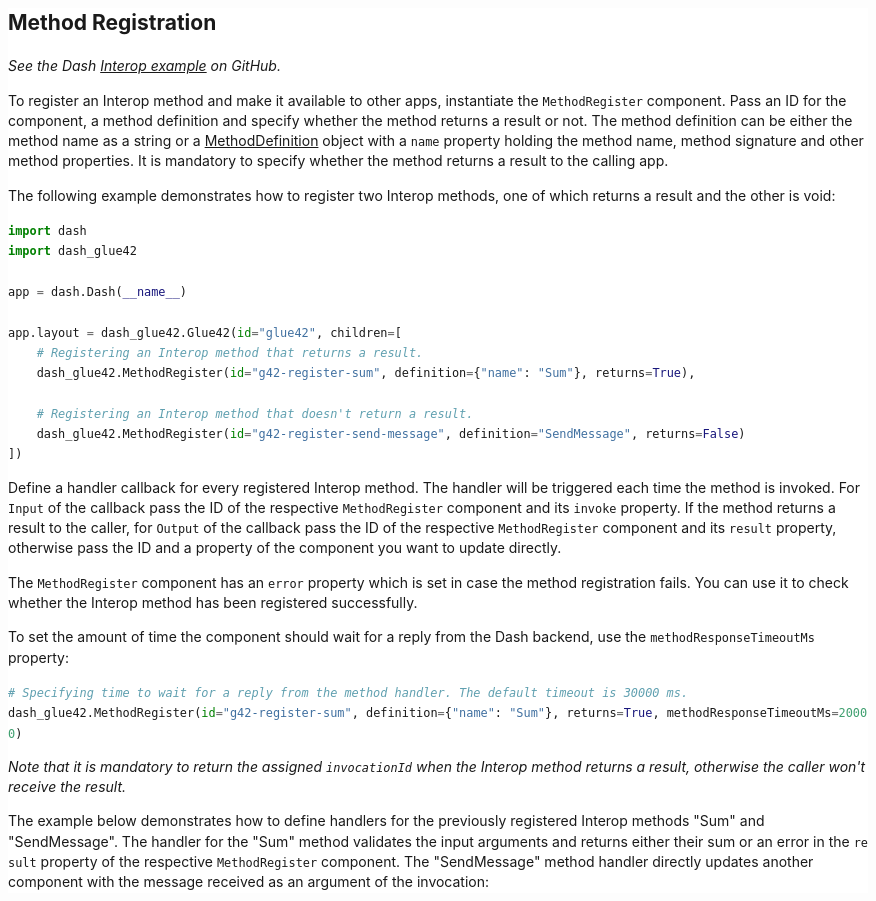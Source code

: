 ## Method Registration

*See the Dash [Interop example](https://github.com/Glue42/glue-dash-example/tree/master/interop) on GitHub.*

To register an Interop method and make it available to other apps, instantiate the `MethodRegister` component. Pass an ID for the component, a method definition and specify whether the method returns a result or not. The method definition can be either the method name as a string or a [MethodDefinition](../../../../reference/glue/latest/interop/index.html#MethodDefinition) object with a `name` property holding the method name, method signature and other method properties. It is mandatory to specify whether the method returns a result to the calling app.

The following example demonstrates how to register two Interop methods, one of which returns a result and the other is void:

```python
import dash
import dash_glue42

app = dash.Dash(__name__)

app.layout = dash_glue42.Glue42(id="glue42", children=[
    # Registering an Interop method that returns a result.
    dash_glue42.MethodRegister(id="g42-register-sum", definition={"name": "Sum"}, returns=True),

    # Registering an Interop method that doesn't return a result.
    dash_glue42.MethodRegister(id="g42-register-send-message", definition="SendMessage", returns=False)
])
```

Define a handler callback for every registered Interop method. The handler will be triggered each time the method is invoked. For `Input` of the callback pass the ID of the respective `MethodRegister` component and its `invoke` property. If the method returns a result to the caller, for `Output` of the callback pass the ID of the respective `MethodRegister` component and its `result` property, otherwise pass the ID and a property of the component you want to update directly.

The `MethodRegister` component has an `error` property which is set in case the method registration fails. You can use it to check whether the Interop method has been registered successfully.

To set the amount of time the component should wait for a reply from the Dash backend, use the `methodResponseTimeoutMs` property:

```python
# Specifying time to wait for a reply from the method handler. The default timeout is 30000 ms.
dash_glue42.MethodRegister(id="g42-register-sum", definition={"name": "Sum"}, returns=True, methodResponseTimeoutMs=20000)
```

*Note that it is mandatory to return the assigned `invocationId` when the Interop method returns a result, otherwise the caller won't receive the result.*

The example below demonstrates how to define handlers for the previously registered Interop methods "Sum" and "SendMessage". The handler for the "Sum" method validates the input arguments and returns either their sum or an error in the `result` property of the respective `MethodRegister` component. The "SendMessage" method handler directly updates another component with the message received as an argument of the invocation:
